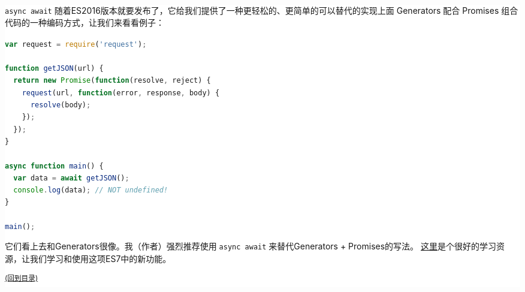 `async await` 随着ES2016版本就要发布了，它给我们提供了一种更轻松的、更简单的可以替代的实现上面 Generators 配合 Promises 组合代码的一种编码方式，让我们来看看例子：

```javascript
var request = require('request');

function getJSON(url) {
  return new Promise(function(resolve, reject) {
    request(url, function(error, response, body) {
      resolve(body);
    });
  });
}

async function main() {
  var data = await getJSON();
  console.log(data); // NOT undefined!
}

main();
```

它们看上去和Generators很像。我（作者）强烈推荐使用 `async await` 来替代Generators + Promises的写法。
[这里](http://masnun.com/2015/11/11/using-es7-asyncawait-today-with-babel.html)是个很好的学习资源，让我们学习和使用这项ES7中的新功能。

<sup>[(回到目录)](#table-of-contents)</sup>
